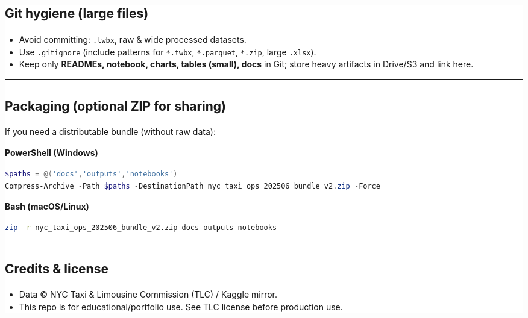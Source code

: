 
## Git hygiene (large files)
- Avoid committing: `.twbx`, raw & wide processed datasets.
- Use `.gitignore` (include patterns for `*.twbx`, `*.parquet`, `*.zip`, large `.xlsx`).  
- Keep only **READMEs, notebook, charts, tables (small), docs** in Git; store heavy artifacts in Drive/S3 and link here.

---

## Packaging (optional ZIP for sharing)
If you need a distributable bundle (without raw data):

**PowerShell (Windows)**
```powershell
$paths = @('docs','outputs','notebooks')
Compress-Archive -Path $paths -DestinationPath nyc_taxi_ops_202506_bundle_v2.zip -Force
```

**Bash (macOS/Linux)**
```bash
zip -r nyc_taxi_ops_202506_bundle_v2.zip docs outputs notebooks
```

---

## Credits & license
- Data © NYC Taxi & Limousine Commission (TLC) / Kaggle mirror.
- This repo is for educational/portfolio use. See TLC license before production use.
